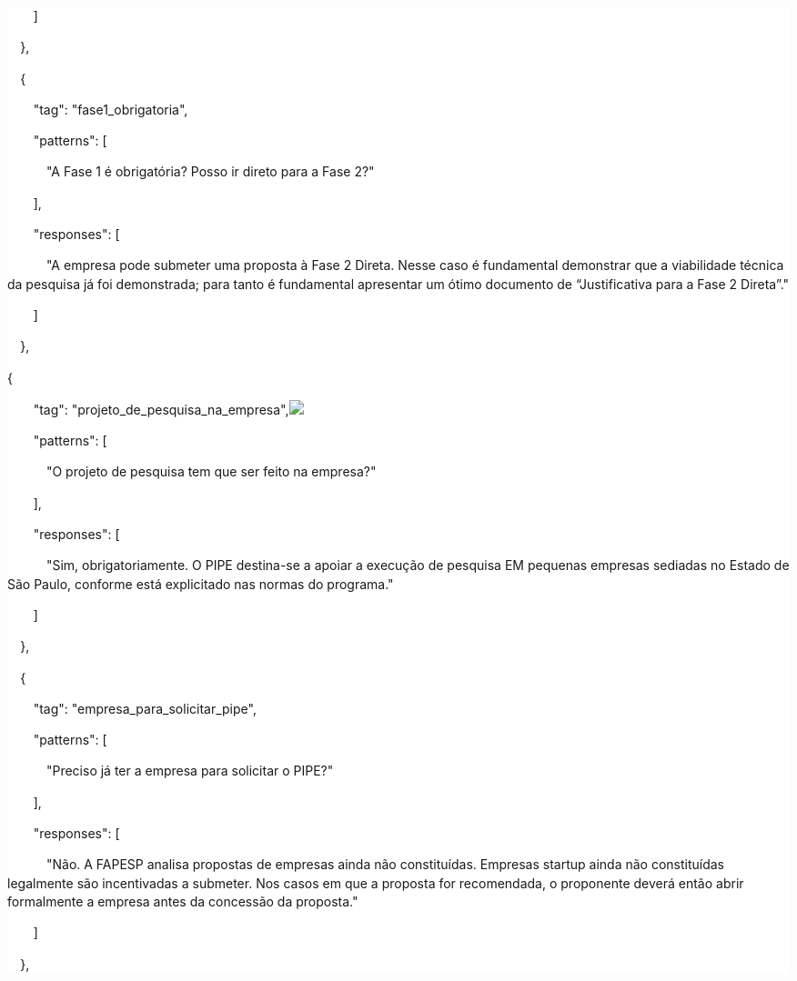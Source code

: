`    `] 

`  `}, 

`  `{ 

`    `"tag": "fase1\_obrigatoria", 

`    `"patterns": [ 

`      `"A Fase 1 é obrigatória? Posso ir direto para a Fase 2?"

`    `], 

`    `"responses": [ 

`      `"A empresa pode submeter uma proposta à Fase 2 Direta. Nesse caso é fundamental demonstrar que a viabilidade técnica da pesquisa já foi demonstrada; para tanto é fundamental apresentar um ótimo documento de “Justificativa para a Fase 2 Direta”."

`    `] 

`  `}, 

{ 

`    `"tag": "projeto\_de\_pesquisa\_na\_empresa",![](images/Aspose.Words.662c6733-ab95-4a29-a547-97e069aa6ccb.002.png)

`    `"patterns": [ 

`      `"O projeto de pesquisa tem que ser feito na empresa?"

`    `], 

`    `"responses": [ 

`      `"Sim, obrigatoriamente. O PIPE destina-se a apoiar a execução de pesquisa EM pequenas empresas sediadas no Estado de São Paulo, conforme está explicitado nas normas do programa."

`    `] 

`  `}, 

`  `{ 

`    `"tag": "empresa\_para\_solicitar\_pipe",

`    `"patterns": [ 

`      `"Preciso já ter a empresa para solicitar o PIPE?"

`    `], 

`    `"responses": [ 

`      `"Não. A FAPESP analisa propostas de empresas ainda não constituídas. Empresas startup ainda não constituídas legalmente são incentivadas a submeter. Nos casos em que a proposta for recomendada, o proponente deverá então abrir formalmente a empresa antes da concessão da proposta."

`    `] 

`  `}, 
